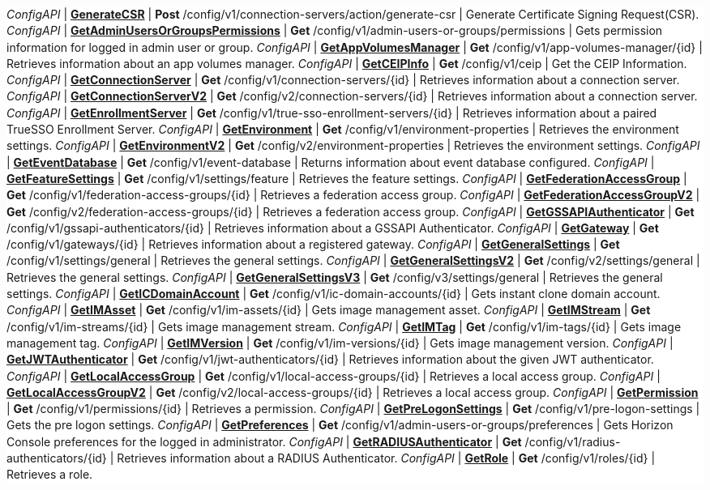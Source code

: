 *ConfigAPI* | [**GenerateCSR**](docs/ConfigAPI.md#generatecsr) | **Post** /config/v1/connection-servers/action/generate-csr | Generate Certificate Signing Request(CSR).
*ConfigAPI* | [**GetAdminUsersOrGroupsPermissions**](docs/ConfigAPI.md#getadminusersorgroupspermissions) | **Get** /config/v1/admin-users-or-groups/permissions | Gets permission information for logged in admin user or group.
*ConfigAPI* | [**GetAppVolumesManager**](docs/ConfigAPI.md#getappvolumesmanager) | **Get** /config/v1/app-volumes-manager/{id} | Retrieves information about an app volumes manager.
*ConfigAPI* | [**GetCEIPInfo**](docs/ConfigAPI.md#getceipinfo) | **Get** /config/v1/ceip | Get the CEIP Information.
*ConfigAPI* | [**GetConnectionServer**](docs/ConfigAPI.md#getconnectionserver) | **Get** /config/v1/connection-servers/{id} | Retrieves information about a connection server.
*ConfigAPI* | [**GetConnectionServerV2**](docs/ConfigAPI.md#getconnectionserverv2) | **Get** /config/v2/connection-servers/{id} | Retrieves information about a connection server.
*ConfigAPI* | [**GetEnrollmentServer**](docs/ConfigAPI.md#getenrollmentserver) | **Get** /config/v1/true-sso-enrollment-servers/{id} | Retrieves information about a paired TrueSSO Enrollment Server.
*ConfigAPI* | [**GetEnvironment**](docs/ConfigAPI.md#getenvironment) | **Get** /config/v1/environment-properties | Retrieves the environment settings.
*ConfigAPI* | [**GetEnvironmentV2**](docs/ConfigAPI.md#getenvironmentv2) | **Get** /config/v2/environment-properties | Retrieves the environment settings.
*ConfigAPI* | [**GetEventDatabase**](docs/ConfigAPI.md#geteventdatabase) | **Get** /config/v1/event-database | Returns information about event database configured.
*ConfigAPI* | [**GetFeatureSettings**](docs/ConfigAPI.md#getfeaturesettings) | **Get** /config/v1/settings/feature | Retrieves the feature settings.
*ConfigAPI* | [**GetFederationAccessGroup**](docs/ConfigAPI.md#getfederationaccessgroup) | **Get** /config/v1/federation-access-groups/{id} | Retrieves a federation access group.
*ConfigAPI* | [**GetFederationAccessGroupV2**](docs/ConfigAPI.md#getfederationaccessgroupv2) | **Get** /config/v2/federation-access-groups/{id} | Retrieves a federation access group.
*ConfigAPI* | [**GetGSSAPIAuthenticator**](docs/ConfigAPI.md#getgssapiauthenticator) | **Get** /config/v1/gssapi-authenticators/{id} | Retrieves information about a GSSAPI Authenticator.
*ConfigAPI* | [**GetGateway**](docs/ConfigAPI.md#getgateway) | **Get** /config/v1/gateways/{id} | Retrieves information about a registered gateway.
*ConfigAPI* | [**GetGeneralSettings**](docs/ConfigAPI.md#getgeneralsettings) | **Get** /config/v1/settings/general | Retrieves the general settings.
*ConfigAPI* | [**GetGeneralSettingsV2**](docs/ConfigAPI.md#getgeneralsettingsv2) | **Get** /config/v2/settings/general | Retrieves the general settings.
*ConfigAPI* | [**GetGeneralSettingsV3**](docs/ConfigAPI.md#getgeneralsettingsv3) | **Get** /config/v3/settings/general | Retrieves the general settings.
*ConfigAPI* | [**GetICDomainAccount**](docs/ConfigAPI.md#geticdomainaccount) | **Get** /config/v1/ic-domain-accounts/{id} | Gets instant clone domain account.
*ConfigAPI* | [**GetIMAsset**](docs/ConfigAPI.md#getimasset) | **Get** /config/v1/im-assets/{id} | Gets image management asset.
*ConfigAPI* | [**GetIMStream**](docs/ConfigAPI.md#getimstream) | **Get** /config/v1/im-streams/{id} | Gets image management stream.
*ConfigAPI* | [**GetIMTag**](docs/ConfigAPI.md#getimtag) | **Get** /config/v1/im-tags/{id} | Gets image management tag.
*ConfigAPI* | [**GetIMVersion**](docs/ConfigAPI.md#getimversion) | **Get** /config/v1/im-versions/{id} | Gets image management version.
*ConfigAPI* | [**GetJWTAuthenticator**](docs/ConfigAPI.md#getjwtauthenticator) | **Get** /config/v1/jwt-authenticators/{id} | Retrieves information about the given JWT authenticator.
*ConfigAPI* | [**GetLocalAccessGroup**](docs/ConfigAPI.md#getlocalaccessgroup) | **Get** /config/v1/local-access-groups/{id} | Retrieves a local access group.
*ConfigAPI* | [**GetLocalAccessGroupV2**](docs/ConfigAPI.md#getlocalaccessgroupv2) | **Get** /config/v2/local-access-groups/{id} | Retrieves a local access group.
*ConfigAPI* | [**GetPermission**](docs/ConfigAPI.md#getpermission) | **Get** /config/v1/permissions/{id} | Retrieves a permission.
*ConfigAPI* | [**GetPreLogonSettings**](docs/ConfigAPI.md#getprelogonsettings) | **Get** /config/v1/pre-logon-settings | Gets the pre logon settings.
*ConfigAPI* | [**GetPreferences**](docs/ConfigAPI.md#getpreferences) | **Get** /config/v1/admin-users-or-groups/preferences | Gets Horizon Console preferences for the logged in administrator.
*ConfigAPI* | [**GetRADIUSAuthenticator**](docs/ConfigAPI.md#getradiusauthenticator) | **Get** /config/v1/radius-authenticators/{id} | Retrieves information about a RADIUS Authenticator.
*ConfigAPI* | [**GetRole**](docs/ConfigAPI.md#getrole) | **Get** /config/v1/roles/{id} | Retrieves a role.